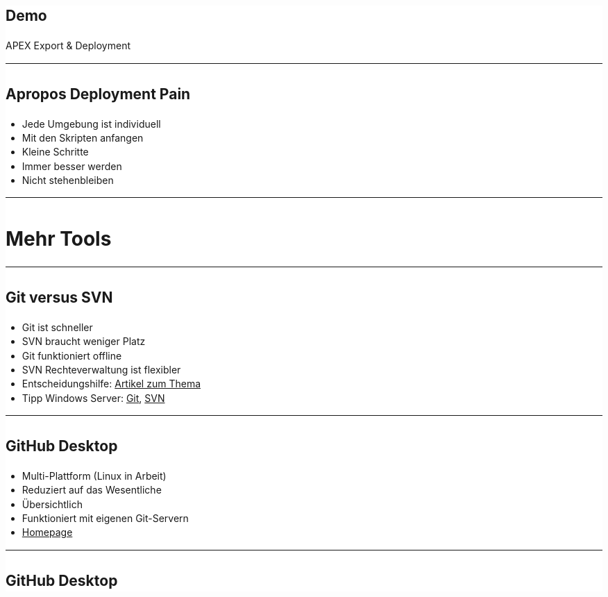 
## Demo 

APEX Export & Deployment

---

## Apropos Deployment Pain
- Jede Umgebung ist individuell
- Mit den Skripten anfangen
- Kleine Schritte
- Immer besser werden
- Nicht stehenbleiben

-----

# Mehr Tools

---

## Git versus SVN
- Git ist schneller
- SVN braucht weniger Platz
- Git funktioniert offline
- SVN Rechteverwaltung ist flexibler
- Entscheidungshilfe: [Artikel zum Thema](https://entwickler.de/online/development/git-subversion-svn-versionskontrollsystem-579792227.html)
- Tipp Windows Server: [Git](https://gitea.io/), [SVN](https://www.visualsvn.com/server/)

---

## GitHub Desktop
- Multi-Plattform (Linux in Arbeit)
- Reduziert auf das Wesentliche
- Übersichtlich
- Funktioniert mit eigenen Git-Servern
- [Homepage](https://desktop.github.com/)

---

## GitHub Desktop
